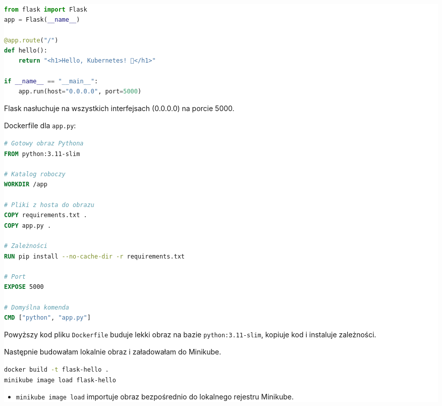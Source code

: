 ```py
from flask import Flask
app = Flask(__name__)

@app.route("/")
def hello():
    return "<h1>Hello, Kubernetes! 🌱</h1>"

if __name__ == "__main__":
    app.run(host="0.0.0.0", port=5000)
```

Flask nasłuchuje na wszystkich interfejsach (0.0.0.0) na porcie 5000.

Dockerfile dla `app.py`:

```Dockerfile
# Gotowy obraz Pythona
FROM python:3.11-slim

# Katalog roboczy
WORKDIR /app

# Pliki z hosta do obrazu
COPY requirements.txt .
COPY app.py .

# Zależności
RUN pip install --no-cache-dir -r requirements.txt

# Port
EXPOSE 5000

# Domyślna komenda
CMD ["python", "app.py"]
```
Powyższy kod pliku `Dockerfile` buduje lekki obraz na bazie `python:3.11-slim`, kopiuje kod i instaluje zależności.

Następnie budowałam lokalnie obraz i załadowałam do Minikube.

```bash
docker build -t flask-hello .
minikube image load flask-hello
```

- `minikube image load` importuje obraz bezpośrednio do lokalnego rejestru Minikube.
